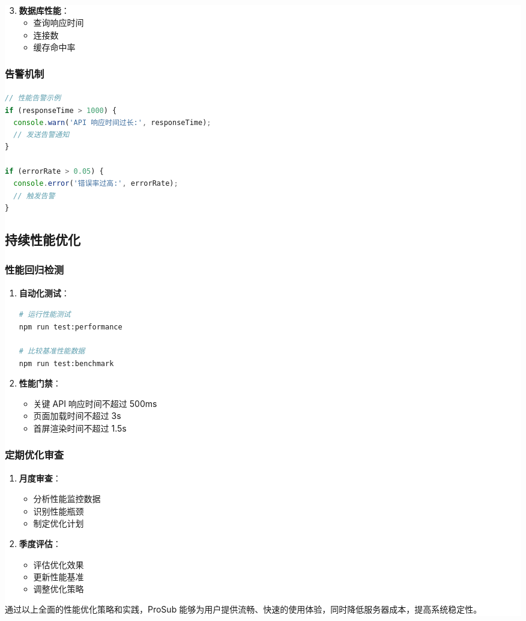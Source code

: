 3. **数据库性能**：
   - 查询响应时间
   - 连接数
   - 缓存命中率

### 告警机制
```javascript
// 性能告警示例
if (responseTime > 1000) {
  console.warn('API 响应时间过长:', responseTime);
  // 发送告警通知
}

if (errorRate > 0.05) {
  console.error('错误率过高:', errorRate);
  // 触发告警
}
```

## 持续性能优化

### 性能回归检测
1. **自动化测试**：
   ```bash
   # 运行性能测试
   npm run test:performance
   
   # 比较基准性能数据
   npm run test:benchmark
   ```

2. **性能门禁**：
   - 关键 API 响应时间不超过 500ms
   - 页面加载时间不超过 3s
   - 首屏渲染时间不超过 1.5s

### 定期优化审查
1. **月度审查**：
   - 分析性能监控数据
   - 识别性能瓶颈
   - 制定优化计划

2. **季度评估**：
   - 评估优化效果
   - 更新性能基准
   - 调整优化策略

通过以上全面的性能优化策略和实践，ProSub 能够为用户提供流畅、快速的使用体验，同时降低服务器成本，提高系统稳定性。